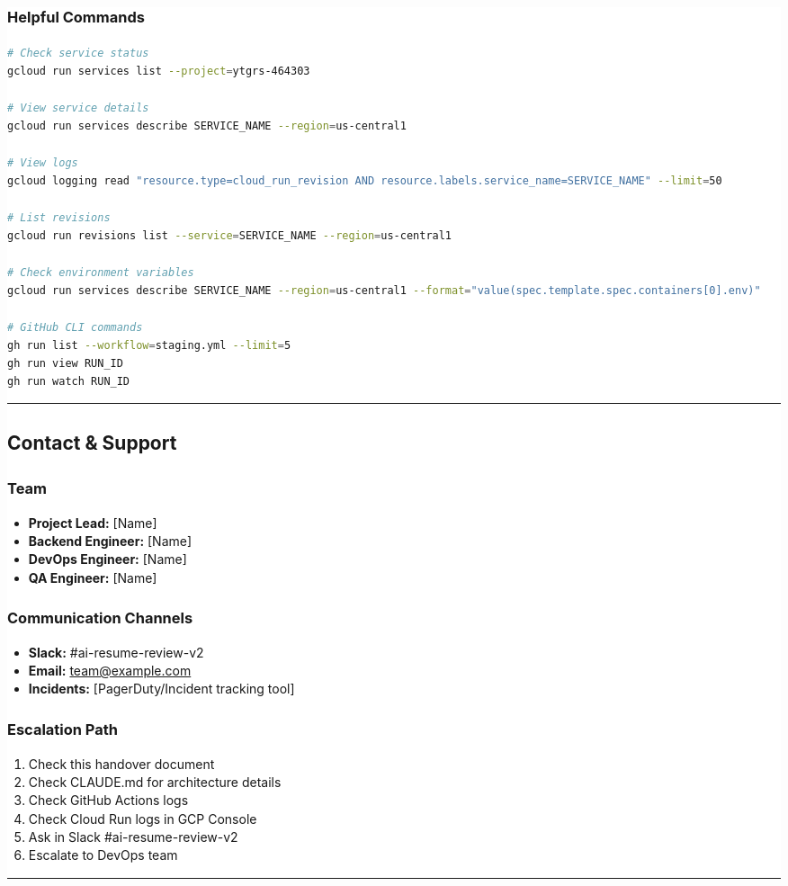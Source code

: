 ### **Helpful Commands**
```bash
# Check service status
gcloud run services list --project=ytgrs-464303

# View service details
gcloud run services describe SERVICE_NAME --region=us-central1

# View logs
gcloud logging read "resource.type=cloud_run_revision AND resource.labels.service_name=SERVICE_NAME" --limit=50

# List revisions
gcloud run revisions list --service=SERVICE_NAME --region=us-central1

# Check environment variables
gcloud run services describe SERVICE_NAME --region=us-central1 --format="value(spec.template.spec.containers[0].env)"

# GitHub CLI commands
gh run list --workflow=staging.yml --limit=5
gh run view RUN_ID
gh run watch RUN_ID
```

---

## Contact & Support

### **Team**
- **Project Lead:** [Name]
- **Backend Engineer:** [Name]
- **DevOps Engineer:** [Name]
- **QA Engineer:** [Name]

### **Communication Channels**
- **Slack:** #ai-resume-review-v2
- **Email:** team@example.com
- **Incidents:** [PagerDuty/Incident tracking tool]

### **Escalation Path**
1. Check this handover document
2. Check CLAUDE.md for architecture details
3. Check GitHub Actions logs
4. Check Cloud Run logs in GCP Console
5. Ask in Slack #ai-resume-review-v2
6. Escalate to DevOps team

---
